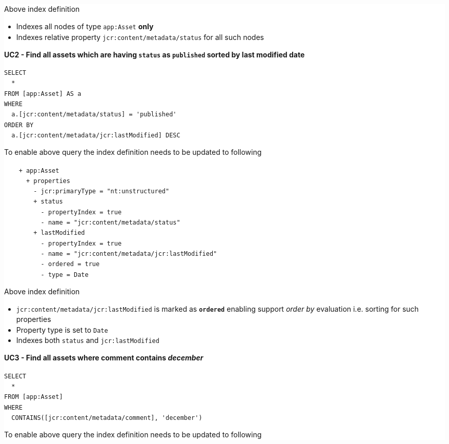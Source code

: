```
```

Above index definition

* Indexes all nodes of type `app:Asset` **only**
* Indexes relative property `jcr:content/metadata/status` for all such nodes

<a name="uc2"></a>
**UC2 - Find all assets which are having `status` as `published` sorted by last
modified date**

```
SELECT
  *
FROM [app:Asset] AS a
WHERE
  a.[jcr:content/metadata/status] = 'published'
ORDER BY
  a.[jcr:content/metadata/jcr:lastModified] DESC
```

To enable above query the index definition needs to be updated to following

```
    + app:Asset
      + properties
        - jcr:primaryType = "nt:unstructured"
        + status
          - propertyIndex = true
          - name = "jcr:content/metadata/status"
        + lastModified
          - propertyIndex = true
          - name = "jcr:content/metadata/jcr:lastModified"
          - ordered = true
          - type = Date
```

Above index definition

* `jcr:content/metadata/jcr:lastModified` is marked as **`ordered`** enabling
  support _order by_ evaluation i.e. sorting for such properties
* Property type is set to `Date`
* Indexes both `status` and `jcr:lastModified`

<a name="uc3"></a>
**UC3 - Find all assets where comment contains _december_**

```
SELECT
  *
FROM [app:Asset]
WHERE
  CONTAINS([jcr:content/metadata/comment], 'december')
```

To enable above query the index definition needs to be updated to following


[1]: https://docs.adobe.com/docs/en/spec/javax.jcr/javadocs/jcr-2.0/constant-values.html#javax.jcr.PropertyType.TYPENAME_STRING
[OAK-1724]: https://issues.apache.org/jira/browse/OAK-1724
[OAK-1737]: https://issues.apache.org/jira/browse/OAK-1737
[OAK-2005]: https://issues.apache.org/jira/browse/OAK-2005
[OAK-2196]: https://issues.apache.org/jira/browse/OAK-2196
[OAK-2201]: https://issues.apache.org/jira/browse/OAK-2201
[OAK-2234]: https://issues.apache.org/jira/browse/OAK-2234
[OAK-2247]: https://issues.apache.org/jira/browse/OAK-2247
[OAK-2268]: https://issues.apache.org/jira/browse/OAK-2268
[OAK-2306]: https://issues.apache.org/jira/browse/OAK-2306
[OAK-2463]: https://issues.apache.org/jira/browse/OAK-2463
[OAK-2469]: https://issues.apache.org/jira/browse/OAK-2469
[OAK-2470]: https://issues.apache.org/jira/browse/OAK-2470
[OAK-2517]: https://issues.apache.org/jira/browse/OAK-2517
[OAK-2599]: https://issues.apache.org/jira/browse/OAK-2599
[OAK-2808]: https://issues.apache.org/jira/browse/OAK-2808
[OAK-2853]: https://issues.apache.org/jira/browse/OAK-2853
[OAK-2892]: https://issues.apache.org/jira/browse/OAK-2892
[OAK-2895]: https://issues.apache.org/jira/browse/OAK-2895
[OAK-3367]: https://issues.apache.org/jira/browse/OAK-3367
[OAK-3574]: https://issues.apache.org/jira/browse/OAK-3574
[OAK-3981]: https://issues.apache.org/jira/browse/OAK-3981
[OAK-3994]: https://issues.apache.org/jira/browse/OAK-3994
[OAK-4400]: https://issues.apache.org/jira/browse/OAK-4400
[OAK-4516]: https://issues.apache.org/jira/browse/OAK-4516
[OAK-5187]: https://issues.apache.org/jira/browse/OAK-5187
[OAK-5899]: https://issues.apache.org/jira/browse/OAK-5899
[OAK-6735]: https://issues.apache.org/jira/browse/OAK-6735
[OAK-7379]: https://issues.apache.org/jira/browse/OAK-7379
[OAK-7739]: https://issues.apache.org/jira/browse/OAK-7739
[luke]: https://code.google.com/p/luke/
[tika]: http://tika.apache.org/
[oak-console]: https://github.com/apache/jackrabbit-oak/tree/trunk/oak-run#console
[JCR-2989]: https://issues.apache.org/jira/browse/JCR-2989?focusedCommentId=13051101
[solr-analyzer]: https://wiki.apache.org/solr/AnalyzersTokenizersTokenFilters#Specifying_an_Analyzer_in_the_schema
[default-config]: https://github.com/apache/jackrabbit-oak/blob/trunk/oak-lucene/src/main/resources/org/apache/jackrabbit/oak/plugins/index/lucene/tika-config.xml
[lucene-codec]: https://lucene.apache.org/core/4_7_1/core/org/apache/lucene/codecs/Codec.html
[tika-download]: https://tika.apache.org/download.html
[oak-run-tika]: https://github.com/apache/jackrabbit-oak/tree/trunk/oak-run#tika
[jcr-contains]: https://docs.adobe.com/docs/en/spec/jcr/1.0/6.6.5.2_jcr_contains_Function.html
[boost-faq]: https://wiki.apache.org/lucene-java/LuceneFAQ#How_do_I_make_sure_that_a_match_in_a_document_title_has_greater_weight_than_a_match_in_a_document_body.3F
[score-explanation]: https://lucene.apache.org/core/4_6_0/core/org/apache/lucene/search/IndexSearcher.html#explain%28org.apache.lucene.search.Query,%20int%29
[oak-lucene]: http://www.javadoc.io/doc/org.apache.jackrabbit/oak-lucene/